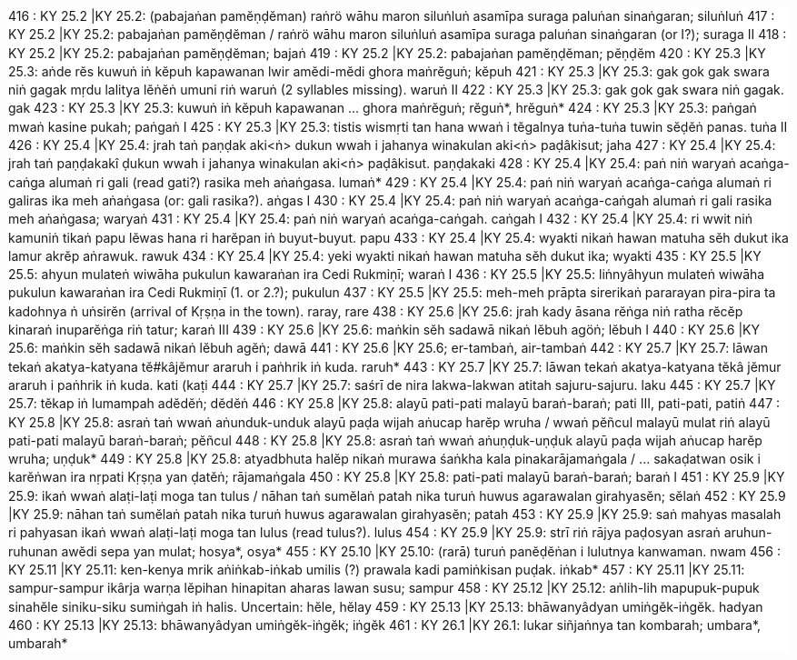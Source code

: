416 : KY 25.2 |KY 25.2: (pabajaṅan pamĕṇḍĕman) raṅrö wāhu maron siluṅluṅ asamīpa suraga paluṅan sinaṅgaran;  siluṅluṅ
417 : KY 25.2 |KY 25.2: pabajaṅan pamĕṇḍĕman / raṅrö wāhu maron siluṅluṅ asamīpa suraga paluṅan sinaṅgaran (or I?);  suraga II
418 : KY 25.2 |KY 25.2: pabajaṅan pamĕṇḍĕman;  bajaṅ
419 : KY 25.2 |KY 25.2: pabajaṅan pamĕṇḍĕman;  pĕṇḍĕm
420 : KY 25.3 |KY 25.3: aṅde rĕs kuwuṅ iṅ kĕpuh kapawanan lwir amĕdi-mĕdi ghora maṅrĕguṅ;  kĕpuh
421 : KY 25.3 |KY 25.3: gak gok gak swara niṅ gagak mṛdu lalitya lĕṅĕṅ umuni riṅ waruṅ (2 syllables missing).  waruṅ II
422 : KY 25.3 |KY 25.3: gak gok gak swara niṅ gagak.  gak
423 : KY 25.3 |KY 25.3: kuwuṅ iṅ kĕpuh kapawanan ... ghora maṅrĕguṅ;  rĕguṅ*, hrĕguṅ*
424 : KY 25.3 |KY 25.3: paṅgaṅ mwaṅ kasine pukah;  paṅgaṅ I
425 : KY 25.3 |KY 25.3: tistis wismṛti tan hana wwaṅ i tĕgalnya tuṅa-tuṅa tuwin sĕḍĕṅ panas.  tuṅa II
426 : KY 25.4 |KY 25.4: jrah taṅ paṇḍak aki<ṅ> dukun wwah i jahanya winakulan aki<ṅ> paḍâkisut;  jaha
427 : KY 25.4 |KY 25.4: jrah taṅ paṇḍakakî ḍukun wwah i jahanya winakulan aki<ṅ> paḍâkisut.  paṇḍakaki
428 : KY 25.4 |KY 25.4: paṅ niṅ waryaṅ acaṅga-caṅga alumaṅ ri gali (read gati?) rasika meh aṅaṅgasa.  lumaṅ*
429 : KY 25.4 |KY 25.4: paṅ niṅ waryaṅ acaṅga-caṅga alumaṅ ri galiras ika meh aṅaṅgasa (or: gali rasika?).  aṅgas I
430 : KY 25.4 |KY 25.4: paṅ niṅ waryaṅ acaṅga-caṅgah alumaṅ ri gali rasika meh aṅaṅgasa;  waryaṅ
431 : KY 25.4 |KY 25.4: paṅ niṅ waryaṅ acaṅga-caṅgah.  caṅgah I
432 : KY 25.4 |KY 25.4: ri wwit niṅ kamuniṅ tikaṅ papu lĕwas hana ri harĕpan iṅ buyut-buyut.  papu
433 : KY 25.4 |KY 25.4: wyakti nikaṅ hawan matuha sĕh dukut ika lamur akrĕp aṅrawuk.  rawuk
434 : KY 25.4 |KY 25.4: yeki wyakti nikaṅ hawan matuha sĕh dukut ika;  wyakti
435 : KY 25.5 |KY 25.5: ahyun mulateṅ wiwāha pukulun kawaraṅan ira Cedi Rukmiṇī;  waraṅ I
436 : KY 25.5 |KY 25.5: liṅnyâhyun mulateṅ wiwāha pukulun kawaraṅan ira Cedi Rukmiṇī (1. or 2.?);  pukulun
437 : KY 25.5 |KY 25.5: meh-meh prāpta sirerikaṅ pararayan pira-pira ta kadohnya ṅ uṅsirĕn (arrival of Kṛṣṇa in the town).  raray, rare
438 : KY 25.6 |KY 25.6: jrah kady āsana rĕṅga niṅ ratha rĕcĕp kinaraṅ inuparĕṅga riṅ tatur;  karaṅ III
439 : KY 25.6 |KY 25.6: maṅkin sĕh sadawā nikaṅ lĕbuh agöṅ;  lĕbuh I
440 : KY 25.6 |KY 25.6: maṅkin sĕh sadawā nikaṅ lĕbuh agĕṅ;  dawā
441 : KY 25.6 |KY 25.6;  er-tambaṅ, air-tambaṅ
442 : KY 25.7 |KY 25.7: lāwan tekaṅ akatya-katyana tĕ#kâjĕmur araruh i paṅhrik iṅ kuda.  raruh*
443 : KY 25.7 |KY 25.7: lāwan tekaṅ akatya-katyana tĕkâ jĕmur araruh i paṅhrik iṅ kuda.  kati (kaṭi
444 : KY 25.7 |KY 25.7: saśrī de nira lakwa-lakwan atitah sajuru-sajuru.  laku
445 : KY 25.7 |KY 25.7: tĕkap iṅ lumampah adĕdĕṅ;  dĕdĕṅ
446 : KY 25.8 |KY 25.8: alayū pati-pati malayū baraṅ-baraṅ;  pati III, pati-pati, patiṅ
447 : KY 25.8 |KY 25.8: asraṅ taṅ wwaṅ aṅunduk-unduk alayū paḍa wijah aṅucap harĕp wruha / wwaṅ pĕñcul malayū mulat riṅ alayū pati-pati malayū baraṅ-baraṅ;  pĕñcul
448 : KY 25.8 |KY 25.8: asraṅ taṅ wwaṅ aṅuṇḍuk-uṇḍuk alayū paḍa wijah aṅucap harĕp wruha;  uṇḍuk*
449 : KY 25.8 |KY 25.8: atyadbhuta halĕp nikaṅ murawa śaṅkha kala pinakarājamaṅgala / ... sakaḍatwan osik i karĕṅwan ira nṛpati Kṛṣṇa yan ḍatĕṅ;  rājamaṅgala
450 : KY 25.8 |KY 25.8: pati-pati malayū baraṅ-baraṅ;  baraṅ I
451 : KY 25.9 |KY 25.9: ikaṅ wwaṅ alaṭi-laṭi moga tan tulus / nāhan taṅ sumĕlaṅ patah nika turuṅ huwus agarawalan girahyasĕn;  sĕlaṅ
452 : KY 25.9 |KY 25.9: nāhan taṅ sumĕlaṅ patah nika turuṅ huwus agarawalan girahyasĕn;  patah
453 : KY 25.9 |KY 25.9: saṅ mahyas masalah ri pahyasan ikaṅ wwaṅ alaṭi-laṭi moga tan lulus (read tulus?).  lulus
454 : KY 25.9 |KY 25.9: strī riṅ rājya paḍosyan asraṅ aruhun-ruhunan awĕdi sepa yan mulat;  hosya*, osya*
455 : KY 25.10 |KY 25.10: (rarā) turuṅ panĕḍĕṅan i lulutnya kanwaman.  nwam
456 : KY 25.11 |KY 25.11: ken-kenya mrik aṅiṅkab-iṅkab umilis (?) prawala kadi pamiṅkisan puḍak.  iṅkab*
457 : KY 25.11 |KY 25.11: sampur-sampur ikârja warṇa lĕpihan hinapitan aharas lawan susu;  sampur
458 : KY 25.12 |KY 25.12: aṅlih-lih mapupuk-pupuk sinahĕle siniku-siku sumiṅgah iṅ halis. Uncertain:  hĕle, hĕlay
459 : KY 25.13 |KY 25.13: bhāwanyâdyan umiṅgĕk-iṅgĕk.  hadyan
460 : KY 25.13 |KY 25.13: bhāwanyâdyan umiṅgĕk-iṅgĕk;  iṅgĕk
461 : KY 26.1 |KY 26.1: lukar siñjaṅnya tan kombarah;  umbara*, umbarah*